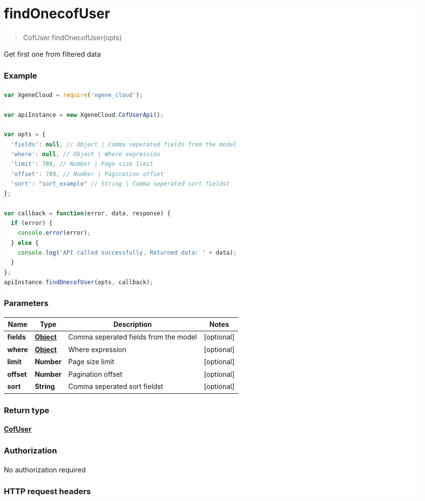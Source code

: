 <a name="findOnecofUser"></a>
# **findOnecofUser**
> CofUser findOnecofUser(opts)

Get first one from filtered data



### Example
```javascript
var XgeneCloud = require('xgene_cloud');

var apiInstance = new XgeneCloud.CofUserApi();

var opts = { 
  'fields': null, // Object | Comma seperated fields from the model
  'where': null, // Object | Where expression
  'limit': 789, // Number | Page size limit
  'offset': 789, // Number | Pagination offset
  'sort': "sort_example" // String | Comma seperated sort fieldst
};

var callback = function(error, data, response) {
  if (error) {
    console.error(error);
  } else {
    console.log('API called successfully. Returned data: ' + data);
  }
};
apiInstance.findOnecofUser(opts, callback);
```

### Parameters

Name | Type | Description  | Notes
------------- | ------------- | ------------- | -------------
 **fields** | [**Object**](.md)| Comma seperated fields from the model | [optional] 
 **where** | [**Object**](.md)| Where expression | [optional] 
 **limit** | **Number**| Page size limit | [optional] 
 **offset** | **Number**| Pagination offset | [optional] 
 **sort** | **String**| Comma seperated sort fieldst | [optional] 

### Return type

[**CofUser**](CofUser.md)

### Authorization

No authorization required

### HTTP request headers
